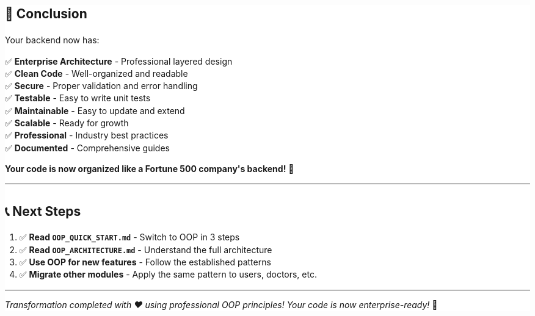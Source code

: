 ## 🎉 Conclusion

Your backend now has:

✅ **Enterprise Architecture** - Professional layered design  
✅ **Clean Code** - Well-organized and readable  
✅ **Secure** - Proper validation and error handling  
✅ **Testable** - Easy to write unit tests  
✅ **Maintainable** - Easy to update and extend  
✅ **Scalable** - Ready for growth  
✅ **Professional** - Industry best practices  
✅ **Documented** - Comprehensive guides  

**Your code is now organized like a Fortune 500 company's backend!** 🚀

---

## 📞 Next Steps

1. ✅ **Read `OOP_QUICK_START.md`** - Switch to OOP in 3 steps
2. ✅ **Read `OOP_ARCHITECTURE.md`** - Understand the full architecture
3. ✅ **Use OOP for new features** - Follow the established patterns
4. ✅ **Migrate other modules** - Apply the same pattern to users, doctors, etc.

---

*Transformation completed with ❤️ using professional OOP principles!*
*Your code is now enterprise-ready!* 🎉

